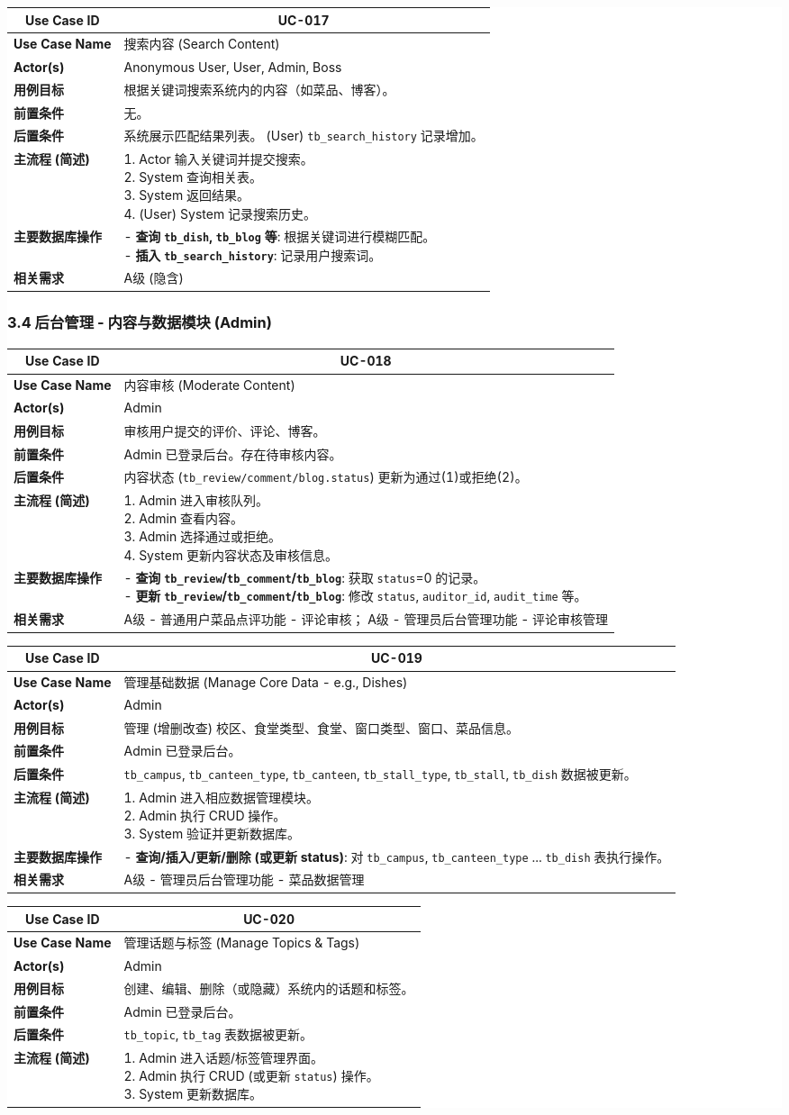 | **Use Case ID**    | **UC-017**                                                   |
| ------------------ | ------------------------------------------------------------ |
| **Use Case Name**  | 搜索内容 (Search Content)                                    |
| **Actor(s)**       | Anonymous User, User, Admin, Boss                            |
| **用例目标**       | 根据关键词搜索系统内的内容（如菜品、博客）。                 |
| **前置条件**       | 无。                                                         |
| **后置条件**       | 系统展示匹配结果列表。 (User) `tb_search_history` 记录增加。 |
| **主流程 (简述)**  | 1. Actor 输入关键词并提交搜索。<br />2. System 查询相关表。<br />3. System 返回结果。<br />4. (User) System 记录搜索历史。 |
| **主要数据库操作** | - **查询 `tb_dish`, `tb_blog` 等**: 根据关键词进行模糊匹配。<br />- **插入 `tb_search_history`**: 记录用户搜索词。 |
| **相关需求**       | A级 (隐含)                                                   |

### 3.4 后台管理 - 内容与数据模块 (Admin)

| **Use Case ID**    | **UC-018**                                                   |
| ------------------ | ------------------------------------------------------------ |
| **Use Case Name**  | 内容审核 (Moderate Content)                                  |
| **Actor(s)**       | Admin                                                        |
| **用例目标**       | 审核用户提交的评价、评论、博客。                             |
| **前置条件**       | Admin 已登录后台。存在待审核内容。                           |
| **后置条件**       | 内容状态 (`tb_review/comment/blog.status`) 更新为通过(1)或拒绝(2)。 |
| **主流程 (简述)**  | 1. Admin 进入审核队列。<br />2. Admin 查看内容。<br />3. Admin 选择通过或拒绝。<br />4. System 更新内容状态及审核信息。 |
| **主要数据库操作** | - **查询 `tb_review`/`tb_comment`/`tb_blog`**: 获取 `status`=0 的记录。<br />- **更新 `tb_review`/`tb_comment`/`tb_blog`**: 修改 `status`, `auditor_id`, `audit_time` 等。 |
| **相关需求**       | A级 - 普通用户菜品点评功能 - 评论审核； A级 - 管理员后台管理功能 - 评论审核管理 |

| **Use Case ID**    | **UC-019**                                                   |
| ------------------ | ------------------------------------------------------------ |
| **Use Case Name**  | 管理基础数据 (Manage Core Data - e.g., Dishes)               |
| **Actor(s)**       | Admin                                                        |
| **用例目标**       | 管理 (增删改查) 校区、食堂类型、食堂、窗口类型、窗口、菜品信息。 |
| **前置条件**       | Admin 已登录后台。                                           |
| **后置条件**       | `tb_campus`, `tb_canteen_type`, `tb_canteen`, `tb_stall_type`, `tb_stall`, `tb_dish` 数据被更新。 |
| **主流程 (简述)**  | 1. Admin 进入相应数据管理模块。<br />2. Admin 执行 CRUD 操作。<br />3. System 验证并更新数据库。 |
| **主要数据库操作** | - **查询/插入/更新/删除 (或更新 status)**: 对 `tb_campus`, `tb_canteen_type` ... `tb_dish` 表执行操作。 |
| **相关需求**       | A级 - 管理员后台管理功能 - 菜品数据管理                      |

| **Use Case ID**    | **UC-020**                                                   |
| ------------------ | ------------------------------------------------------------ |
| **Use Case Name**  | 管理话题与标签 (Manage Topics & Tags)                        |
| **Actor(s)**       | Admin                                                        |
| **用例目标**       | 创建、编辑、删除（或隐藏）系统内的话题和标签。               |
| **前置条件**       | Admin 已登录后台。                                           |
| **后置条件**       | `tb_topic`, `tb_tag` 表数据被更新。                          |
| **主流程 (简述)**  | 1. Admin 进入话题/标签管理界面。<br />2. Admin 执行 CRUD (或更新 `status`) 操作。<br />3. System 更新数据库。 |